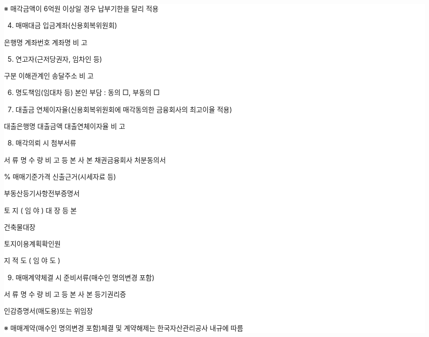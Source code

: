 ※ 매각금액이 6억원 이상일 경우 납부기한을 달리 적용

4. 매매대금 입금계좌(신용회복위원회)

은행명
계좌번호
계좌명
비 고

5. 연고자(근저당권자, 임차인 등)

구분
이해관계인
송달주소
비 고

6. 명도책임(임대차 등) 본인 부담 : 동의 □, 부동의 □

7. 대출금 연체이자율(신용회복위원회에 매각동의한 금융회사의 최고이율 적용)

대출은행명
대출금액
대출연체이자율
비 고

8. 매각의뢰 시 첨부서류

서              류             명
수    량
비  고
등  본
사  본
채권금융회사 처분동의서

%
매매기준가격 신출근거(시세자료 등)

부동산등기사항전부증명서

토  지  ( 임 야 ) 대  장  등  본

건축물대장

토지이용계획확인원

지    적    도  (  임  야  도  )

9. 매매계약체결 시 준비서류(매수인 명의변경 포함)

서              류             명
수    량
비  고
등  본
사  본
등기권리증

인감증명서(매도용)또는 위임장

※ 매매계약(매수인 명의변경 포함)체결 및 계약해제는 한국자산관리공사 내규에 따름
